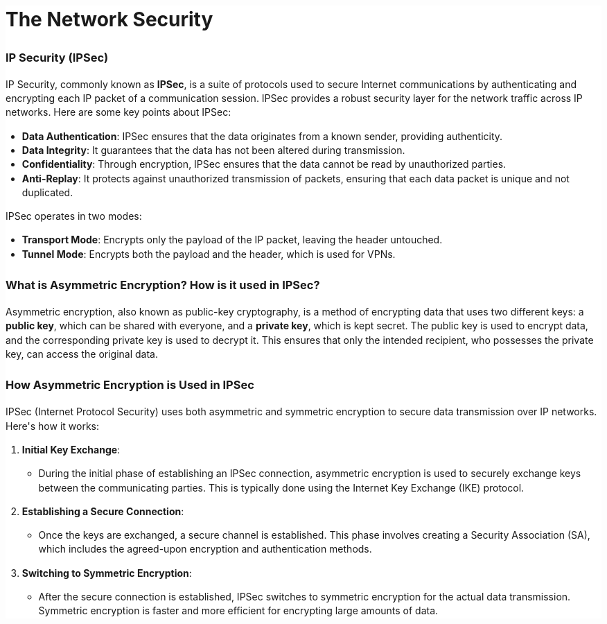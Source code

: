 # The Network Security
### IP Security (IPSec)
IP Security, commonly known as **IPSec**, is a suite of protocols used to 
secure Internet communications by authenticating and encrypting each IP packet 
of a communication session. IPSec provides a robust security layer for the 
network traffic across IP networks. Here are some key points about IPSec:

- **Data Authentication**: IPSec ensures that the data originates from a known 
sender, providing authenticity.
- **Data Integrity**: It guarantees that the data has not been altered during 
transmission.
- **Confidentiality**: Through encryption, IPSec ensures that the data cannot 
be read by unauthorized parties.
- **Anti-Replay**: It protects against unauthorized transmission of packets, 
ensuring that each data packet is unique and not duplicated.

IPSec operates in two modes:
- **Transport Mode**: Encrypts only the payload of the IP packet, leaving the 
header untouched.
- **Tunnel Mode**: Encrypts both the payload and the header, which is used for 
VPNs.

### What is Asymmetric Encryption? How is it used in IPSec?
Asymmetric encryption, also known as public-key cryptography, is a method of 
encrypting data that uses two different keys: a **public key**, which can be shared
with everyone, and a **private key**, which is kept secret. The public key is used
to encrypt data, and the corresponding private key is used to decrypt it. This 
ensures that only the intended recipient, who possesses the private key, can 
access the original data.

### How Asymmetric Encryption is Used in IPSec

IPSec (Internet Protocol Security) uses both asymmetric and symmetric 
encryption to secure data transmission over IP networks. Here's how it 
works:

1. **Initial Key Exchange**:
    - During the initial phase of establishing an IPSec connection, 
   asymmetric encryption is used to securely exchange keys between 
   the communicating parties. This is typically done using the Internet 
   Key Exchange (IKE) protocol.

2. **Establishing a Secure Connection**:
    - Once the keys are exchanged, a secure channel is established. 
   This phase involves creating a Security Association (SA), which 
   includes the agreed-upon encryption and authentication methods.

3. **Switching to Symmetric Encryption**:
    - After the secure connection is established, IPSec switches to 
   symmetric encryption for the actual data transmission. Symmetric 
   encryption is faster and more efficient for encrypting large amounts 
   of data.
